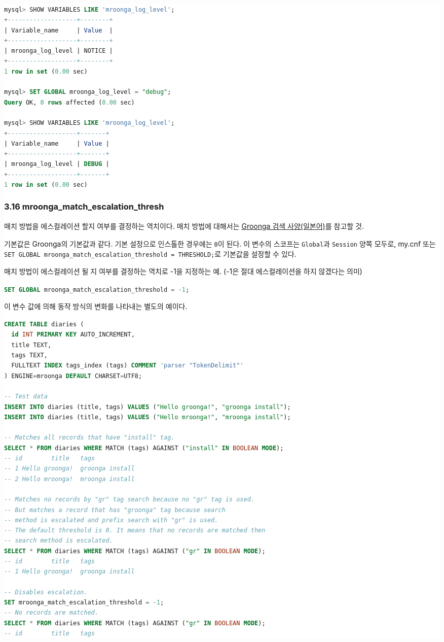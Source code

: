 ```sql
mysql> SHOW VARIABLES LIKE 'mroonga_log_level';
+-------------------+--------+
| Variable_name     | Value  |
+-------------------+--------+
| mroonga_log_level | NOTICE |
+-------------------+--------+
1 row in set (0.00 sec)

mysql> SET GLOBAL mroonga_log_level = "debug";
Query OK, 0 rows affected (0.00 sec)

mysql> SHOW VARIABLES LIKE 'mroonga_log_level';
+-------------------+-------+
| Variable_name     | Value |
+-------------------+-------+
| mroonga_log_level | DEBUG |
+-------------------+-------+
1 row in set (0.00 sec)
```

### 3.16 mroonga_match_escalation_thresh
매치 방법을 에스컬레이션 할지 여부를 결정하는 역치이다. 매치 방법에 대해서는 [Groonga  검색 사양(일본어)](http://groonga.org/docs/spec/search.html)를 참고할 것.

기본값은 Groonga의 기본값과 같다. 기본 설정으로 인스톨한 경우에는 `0`이 된다. 이 변수의 스코프는 `Global`과 `Session` 양쪽 모두로, my.cnf 또는 `SET GLOBAL mroonga_match_escalation_threshold = THRESHOLD;`로 기본값을 설정할 수 있다.

매치 방법이 에스컬레이션 될 지 여부를 결정하는 역치로 -1을 지정하는 예. (-1은 절대 에스컬레이션을 하지 않겠다는 의미)
```sql
SET GLOBAL mroonga_match_escalation_threshold = -1;
```
이 변수 값에 의해 동작 방식의 변화를 나타내는 별도의 예이다.

```sql
CREATE TABLE diaries (
  id INT PRIMARY KEY AUTO_INCREMENT,
  title TEXT,
  tags TEXT,
  FULLTEXT INDEX tags_index (tags) COMMENT 'parser "TokenDelimit"'
) ENGINE=mroonga DEFAULT CHARSET=UTF8;

-- Test data
INSERT INTO diaries (title, tags) VALUES ("Hello groonga!", "groonga install");
INSERT INTO diaries (title, tags) VALUES ("Hello mroonga!", "mroonga install");

-- Matches all records that have "install" tag.
SELECT * FROM diaries WHERE MATCH (tags) AGAINST ("install" IN BOOLEAN MODE);
-- id        title   tags
-- 1 Hello groonga!  groonga install
-- 2 Hello mroonga!  mroonga install

-- Matches no records by "gr" tag search because no "gr" tag is used.
-- But matches a record that has "groonga" tag because search
-- method is escalated and prefix search with "gr" is used.
-- The default threshold is 0. It means that no records are matched then
-- search method is escalated.
SELECT * FROM diaries WHERE MATCH (tags) AGAINST ("gr" IN BOOLEAN MODE);
-- id        title   tags
-- 1 Hello groonga!  groonga install

-- Disables escalation.
SET mroonga_match_escalation_threshold = -1;
-- No records are matched.
SELECT * FROM diaries WHERE MATCH (tags) AGAINST ("gr" IN BOOLEAN MODE);
-- id        title   tags
```
